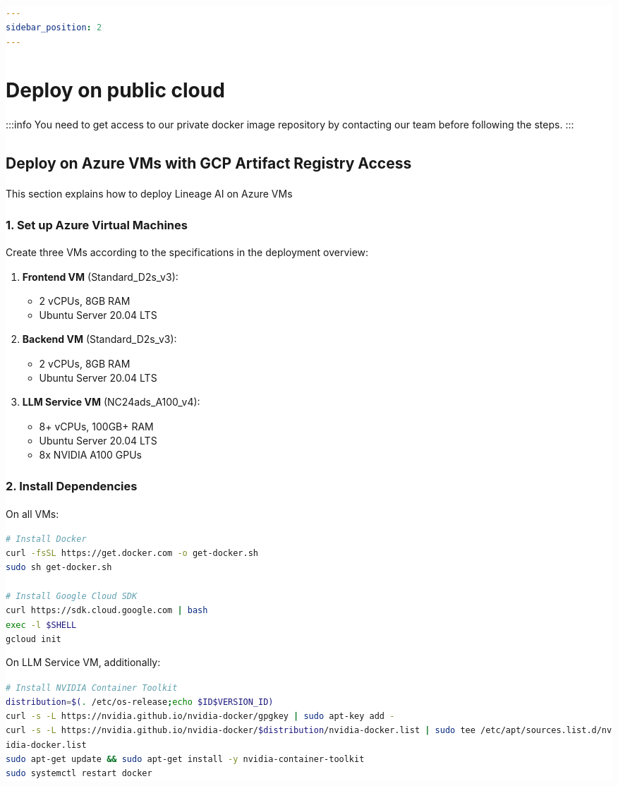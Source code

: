 ```yaml
---
sidebar_position: 2
---
```

# Deploy on public cloud

:::info 
You need to get access to our private docker image repository by contacting our team 
before following the steps.
:::

## Deploy on Azure VMs with GCP Artifact Registry Access

This section explains how to deploy Lineage AI on Azure VMs

### 1. Set up Azure Virtual Machines

Create three VMs according to the specifications in the deployment overview:

1. **Frontend VM** (Standard_D2s_v3):
   - 2 vCPUs, 8GB RAM
   - Ubuntu Server 20.04 LTS

2. **Backend VM** (Standard_D2s_v3):
   - 2 vCPUs, 8GB RAM
   - Ubuntu Server 20.04 LTS

3. **LLM Service VM** (NC24ads_A100_v4):
   - 8+ vCPUs, 100GB+ RAM
   - Ubuntu Server 20.04 LTS
   - 8x NVIDIA A100 GPUs

### 2. Install Dependencies

On all VMs:
```bash
# Install Docker
curl -fsSL https://get.docker.com -o get-docker.sh
sudo sh get-docker.sh

# Install Google Cloud SDK
curl https://sdk.cloud.google.com | bash
exec -l $SHELL
gcloud init
```

On LLM Service VM, additionally:
```bash
# Install NVIDIA Container Toolkit
distribution=$(. /etc/os-release;echo $ID$VERSION_ID)
curl -s -L https://nvidia.github.io/nvidia-docker/gpgkey | sudo apt-key add -
curl -s -L https://nvidia.github.io/nvidia-docker/$distribution/nvidia-docker.list | sudo tee /etc/apt/sources.list.d/nvidia-docker.list
sudo apt-get update && sudo apt-get install -y nvidia-container-toolkit
sudo systemctl restart docker
```
